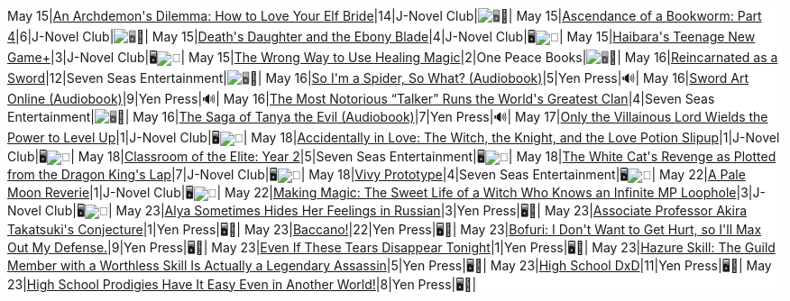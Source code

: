 May 15|[An Archdemon's Dilemma: How to Love Your Elf Bride](https://j-novel.club/series/an-archdemon-s-dilemma-how-to-love-your-slave-elf-bride#volume-14)|14|J-Novel Club|<input class="spacer" alt="🖥️" type="image" disabled>📖|
May 15|[Ascendance of a Bookworm: Part 4](https://j-novel.club/series/ascendance-of-a-bookworm#volume-18)|6|J-Novel Club|<input class="spacer" alt="🖥️" type="image" disabled>📖|
May 15|[Death's Daughter and the Ebony Blade](https://j-novel.club/series/death-s-daughter-and-the-ebony-blade#volume-4)|4|J-Novel Club|🖥️<input class="spacer" alt="📖" type="image" disabled>|
May 15|[Haibara's Teenage New Game+](https://j-novel.club/series/haibara-s-teenage-new-game#volume-3)|3|J-Novel Club|🖥️<input class="spacer" alt="📖" type="image" disabled>|
May 15|[The Wrong Way to Use Healing Magic](https://legacy.rightstufanime.com/The-Wrong-Way-to-Use-Healing-Magic-Novel-Volume-2_2)|2|One Peace Books|<input class="spacer" alt="🖥️" type="image" disabled>📖|
May 16|[Reincarnated as a Sword](https://sevenseasentertainment.com/books/reincarnated-as-a-sword-light-novel-vol-12/)|12|Seven Seas Entertainment|<input class="spacer" alt="🖥️" type="image" disabled>📖|
May 16|[So I'm a Spider, So What? (Audiobook)](https://yenpress.com/titles/9781975372552-so-i-m-a-spider-so-what-vol-5)|5|Yen Press|🔊|
May 16|[Sword Art Online (Audiobook)](https://yenpress.com/titles/9781975371272-sword-art-online-9-alicization-beginning)|9|Yen Press|🔊|
May 16|[The Most Notorious “Talker” Runs the World's Greatest Clan](https://sevenseasentertainment.com/books/the-most-notorious-talker-runs-the-worlds-greatest-clan-light-novel-vol-4/)|4|Seven Seas Entertainment|<input class="spacer" alt="🖥️" type="image" disabled>📖|
May 16|[The Saga of Tanya the Evil (Audiobook)](https://yenpress.com/titles/9781975346942-the-saga-of-tanya-the-evil-vol-7-ut-sementem-feceris-ita-metes)|7|Yen Press|🔊|
May 17|[Only the Villainous Lord Wields the Power to Level Up](https://j-novel.club/series/only-the-villainous-lord-wields-the-power-to-level-up#volume-1)|1|J-Novel Club|🖥️<input class="spacer" alt="📖" type="image" disabled>|
May 18|[Accidentally in Love: The Witch, the Knight, and the Love Potion Slipup](https://j-novel.club/series/accidentally-in-love-the-witch-the-knight-and-the-love-potion-slipup#volume-1)|1|J-Novel Club|🖥️<input class="spacer" alt="📖" type="image" disabled>|
May 18|[Classroom of the Elite: Year 2](https://sevenseasentertainment.com/books/classroom-of-the-elite-year-2-light-novel-vol-5/)|5|Seven Seas Entertainment|🖥️<input class="spacer" alt="📖" type="image" disabled>|
May 18|[The White Cat's Revenge as Plotted from the Dragon King's Lap](https://j-novel.club/series/the-white-cat-s-revenge-as-plotted-from-the-dragon-king-s-lap#volume-7)|7|J-Novel Club|🖥️<input class="spacer" alt="📖" type="image" disabled>|
May 18|[Vivy Prototype](https://sevenseasentertainment.com/books/vivy-prototype-light-novel-vol-4/)|4|Seven Seas Entertainment|🖥️<input class="spacer" alt="📖" type="image" disabled>|
May 22|[A Pale Moon Reverie](https://j-novel.club/series/a-pale-moon-reverie#volume-1)|1|J-Novel Club|🖥️<input class="spacer" alt="📖" type="image" disabled>|
May 22|[Making Magic: The Sweet Life of a Witch Who Knows an Infinite MP Loophole](https://j-novel.club/series/making-magic#volume-3)|3|J-Novel Club|🖥️<input class="spacer" alt="📖" type="image" disabled>|
May 23|[Alya Sometimes Hides Her Feelings in Russian](https://yenpress.com/titles/9781975367572-alya-sometimes-hides-her-feelings-in-russian-vol-3)|3|Yen Press|🖥️📖|
May 23|[Associate Professor Akira Takatsuki's Conjecture](https://yenpress.com/titles/9781975352974-associate-professor-akira-takatsuki-s-conjecture-vol-1-light-novel-folklore-studies)|1|Yen Press|🖥️📖|
May 23|[Baccano!](https://yenpress.com/titles/9781975322007-baccano-vol-22-light-novel-1935-d-luckstreet-boys)|22|Yen Press|🖥️📖|
May 23|[Bofuri: I Don't Want to Get Hurt, so I'll Max Out My Defense.](https://yenpress.com/titles/9781975323684-bofuri-i-don-t-want-to-get-hurt-so-i-ll-max-out-my-defense-vol-9-light-novel)|9|Yen Press|🖥️📖|
May 23|[Even If These Tears Disappear Tonight](https://yenpress.com/titles/9781975367824-even-if-these-tears-disappear-tonight)|1|Yen Press|🖥️📖|
May 23|[Hazure Skill: The Guild Member with a Worthless Skill Is Actually a Legendary Assassin](https://yenpress.com/titles/9781975348311-hazure-skill-the-guild-member-with-a-worthless-skill-is-actually-a-legendary-assassin-vol-5-light-novel)|5|Yen Press|🖥️📖|
May 23|[High School DxD](https://yenpress.com/titles/9781975348168-high-school-dxd-vol-11-light-novel)|11|Yen Press|🖥️📖|
May 23|[High School Prodigies Have It Easy Even in Another World!](https://yenpress.com/titles/9781975350109-high-school-prodigies-have-it-easy-even-in-another-world-vol-8-light-novel)|8|Yen Press|🖥️📖|